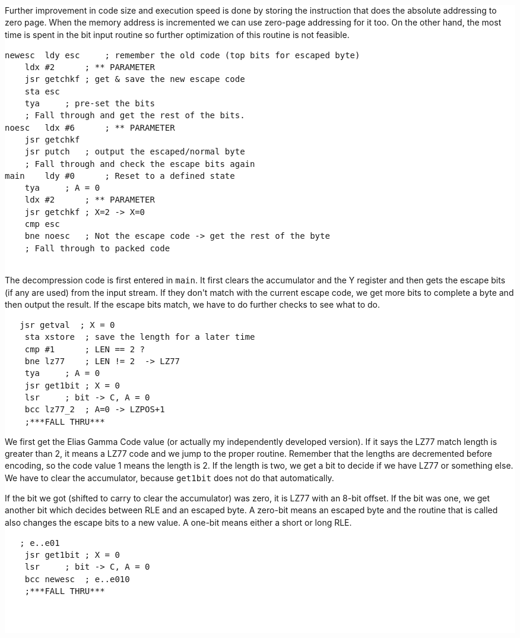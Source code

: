 Further improvement in code size and execution speed is done by storing the instruction that does the absolute addressing to zero page. When the memory address is incremented we can use zero-page addressing for it too. On the other hand, the most time is spent in the bit input routine so further optimization of this routine is not feasible.

<pre>
newesc	ldy esc		; remember the old code (top bits for escaped byte)
	ldx #2		; ** PARAMETER
	jsr getchkf	; get & save the new escape code
	sta esc
	tya		; pre-set the bits
	; Fall through and get the rest of the bits.
noesc	ldx #6		; ** PARAMETER
	jsr getchkf
	jsr putch	; output the escaped/normal byte
	; Fall through and check the escape bits again
main	ldy #0		; Reset to a defined state
	tya		; A = 0
	ldx #2		; ** PARAMETER
	jsr getchkf	; X=2 -> X=0
	cmp esc
	bne noesc	; Not the escape code -> get the rest of the byte
	; Fall through to packed code

</pre>

The decompression code is first entered in <tt>main</tt>. It first clears the accumulator and the Y register and then gets the escape bits (if any are used) from the input stream. If they don't match with the current escape code, we get more bits to complete a byte and then output the result. If the escape bits match, we have to do further checks to see what to do.

<pre>	jsr getval	; X = 0
	sta xstore	; save the length for a later time
	cmp #1		; LEN == 2 ?
	bne lz77	; LEN != 2	-> LZ77
	tya		; A = 0
	jsr get1bit	; X = 0
	lsr		; bit -> C, A = 0
	bcc lz77_2	; A=0 -> LZPOS+1
	;***FALL THRU***
</pre>

We first get the Elias Gamma Code value (or actually my independently developed version). If it says the LZ77 match length is greater than 2, it means a LZ77 code and we jump to the proper routine. Remember that the lengths are decremented before encoding, so the code value 1 means the length is 2\. If the length is two, we get a bit to decide if we have LZ77 or something else. We have to clear the accumulator, because <tt>get1bit</tt> does not do that automatically.

If the bit we got (shifted to carry to clear the accumulator) was zero, it is LZ77 with an 8-bit offset. If the bit was one, we get another bit which decides between RLE and an escaped byte. A zero-bit means an escaped byte and the routine that is called also changes the escape bits to a new value. A one-bit means either a short or long RLE.

<pre>	; e..e01
	jsr get1bit	; X = 0
	lsr		; bit -> C, A = 0
	bcc newesc	; e..e010
	;***FALL THRU***
